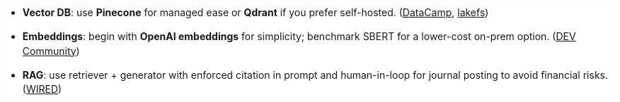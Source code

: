 - **Vector DB**: use **Pinecone** for managed ease or **Qdrant** if you prefer self-hosted. ([DataCamp](https://www.datacamp.com/blog/the-top-5-vector-databases?utm_source=chatgpt.com "The 7 Best Vector Databases in 2025"), [lakefs](https://lakefs.io/blog/12-vector-databases-2023/?utm_source=chatgpt.com "Best 17 Vector Databases for 2025 [Top Picks]"))
    
- **Embeddings**: begin with **OpenAI embeddings** for simplicity; benchmark SBERT for a lower-cost on-prem option. ([DEV Community](https://dev.to/simplr_sh/comparing-popular-embedding-models-choosing-the-right-one-for-your-use-case-43p1?utm_source=chatgpt.com "Comparing Popular Embedding Models: Choosing the ..."))
    
- **RAG**: use retriever + generator with enforced citation in prompt and human-in-loop for journal posting to avoid financial risks. ([WIRED](https://www.wired.com/story/reduce-ai-hallucinations-with-rag?utm_source=chatgpt.com "Reduce AI Hallucinations With This Neat Software Trick"))